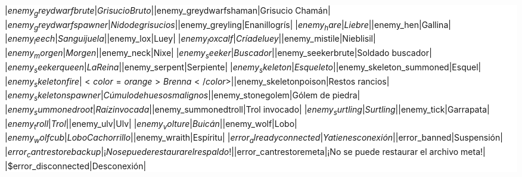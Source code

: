 |$enemy_greydwarfbrute|Grisucio Bruto|
|$enemy_greydwarfshaman|Grisucio Chamán|
|$enemy_greydwarfspawner|Nido de grisucios|
|$enemy_greyling|Enanillogrís|
|$enemy_hare|Liebre|
|$enemy_hen|Gallina|
|$enemy_leech|Sanguijuela|
|$enemy_lox|Luey|
|$enemy_loxcalf|Cría de luey|
|$enemy_mistile|Nieblisil|
|$enemy_morgen|Morgen|
|$enemy_neck|Nixe|
|$enemy_seeker|Buscador|
|$enemy_seekerbrute|Soldado buscador|
|$enemy_seekerqueen|La Reina|
|$enemy_serpent|Serpiente|
|$enemy_skeleton|Esqueleto|
|$enemy_skeleton_summoned|Esquel|
|$enemy_skeletonfire|<color=orange>Brenna</color>|
|$enemy_skeletonpoison|Restos rancios|
|$enemy_skeletonspawner|Cúmulo de huesos malignos|
|$enemy_stonegolem|Gólem de piedra|
|$enemy_summonedroot|Raíz invocada|
|$enemy_summonedtroll|Trol invocado|
|$enemy_surtling|Surtling|
|$enemy_tick|Garrapata|
|$enemy_troll|Trol|
|$enemy_ulv|Ulv|
|$enemy_volture|Buicán|
|$enemy_wolf|Lobo|
|$enemy_wolfcub|Lobo Cachorrillo|
|$enemy_wraith|Espíritu|
|$error_alreadyconnected|Ya tienes conexión|
|$error_banned|Suspensión|
|$error_cantrestorebackup|¡No se puede restaurar el respaldo!|
|$error_cantrestoremeta|¡No se puede restaurar el archivo meta!|
|$error_disconnected|Desconexión|
